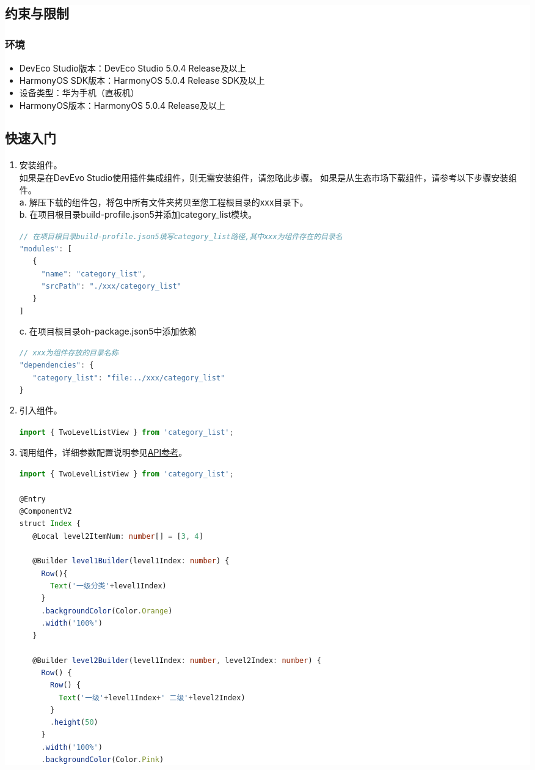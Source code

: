 ## 约束与限制

### 环境

- DevEco Studio版本：DevEco Studio 5.0.4 Release及以上
- HarmonyOS SDK版本：HarmonyOS 5.0.4 Release SDK及以上
- 设备类型：华为手机（直板机）
- HarmonyOS版本：HarmonyOS 5.0.4 Release及以上

## 快速入门

1. 安装组件。  
   如果是在DevEvo Studio使用插件集成组件，则无需安装组件，请忽略此步骤。
   如果是从生态市场下载组件，请参考以下步骤安装组件。  
   a. 解压下载的组件包，将包中所有文件夹拷贝至您工程根目录的xxx目录下。  
   b. 在项目根目录build-profile.json5并添加category_list模块。
   ```typescript
   // 在项目根目录build-profile.json5填写category_list路径,其中xxx为组件存在的目录名
   "modules": [
      {
        "name": "category_list",
        "srcPath": "./xxx/category_list"
      }
   ]
   ```
   c. 在项目根目录oh-package.json5中添加依赖
   ```typescript
   // xxx为组件存放的目录名称
   "dependencies": {
      "category_list": "file:../xxx/category_list"
   }
   ```

2. 引入组件。
   ```typescript
   import { TwoLevelListView } from 'category_list';
   ```

3. 调用组件，详细参数配置说明参见[API参考](#API参考)。

   ```typescript
   import { TwoLevelListView } from 'category_list';

   @Entry
   @ComponentV2
   struct Index {
      @Local level2ItemNum: number[] = [3, 4]
   
      @Builder level1Builder(level1Index: number) {
        Row(){
          Text('一级分类'+level1Index)
        }
        .backgroundColor(Color.Orange)
        .width('100%')
      }
   
      @Builder level2Builder(level1Index: number, level2Index: number) {
        Row() {
          Row() {
            Text('一级'+level1Index+' 二级'+level2Index)
          }
          .height(50)
        }
        .width('100%')
        .backgroundColor(Color.Pink)
   ```